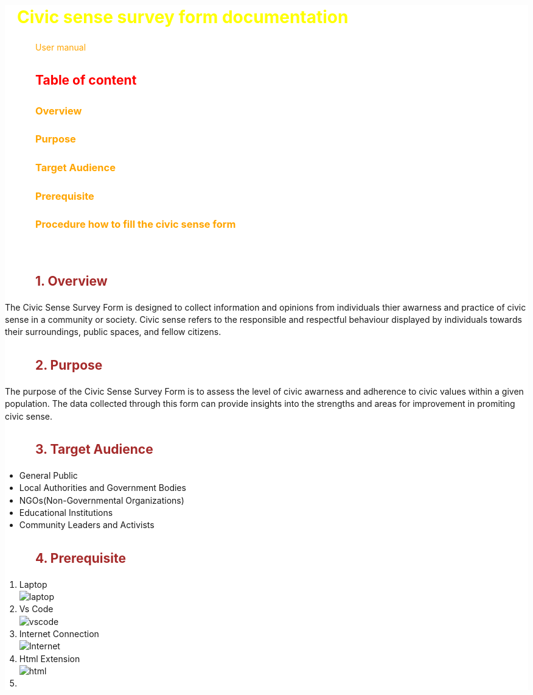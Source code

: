<h1 style="margin-left:20px;color:yellow;">Civic sense survey form documentation</h1>
        <p style="margin-left:50px;color:orange">User manual</p>
    <h2 style="margin-left:50px;color:red">Table of content</h2>
    <h3 style="margin-left:50px;color:orange">Overview</h2>
    <h3 style="margin-left:50px;color:orange">Purpose</h2>
    <h3 style="margin-left:50px;color:orange">Target Audience</h2>
    <h3 style="margin-left:50px;color:orange">Prerequisite</h2>
    <h3 style="margin-left:50px;color:orange">Procedure how to fill the civic sense form</h2>
    <br>
    <h2 style="margin-left:50px;color:brown">1. Overview</h2>
    <p>The Civic Sense Survey Form is designed to collect information and opinions from individuals thier awarness and practice of civic sense in a community or society. Civic sense refers to the responsible and respectful behaviour displayed by individuals towards their surroundings, public spaces, and fellow citizens.</p>
    <h2 style="margin-left:50px;color:brown">2. Purpose </h2>
    <p>The purpose of the Civic Sense Survey Form is to assess the level of civic awarness and adherence to civic values within a given population. The data collected through this form can provide insights into the strengths and areas for improvement in promiting civic sense.</p>
    <h2 style="margin-left:50px;color:brown">3. Target Audience</h2>
            <ul>
                <li>
                    General Public 
                </li>
                <li>
                    Local Authorities and Government Bodies 
                </li>
                <li>
                    NGOs(Non-Governmental Organizations)
                </li>
                <li>
                    Educational Institutions
                </li>
                <li>
                    Community Leaders and Activists
                </li>
            </ul>
    <h2 style="margin-left:50px;color:brown">4. Prerequisite </h2>
    <ol>
        <li>
            Laptop
        </li>
        <img width="180" alt="laptop" src="https://github.com/chandan1singh/MyReadMeREpo/assets/106584062/5cf61fa9-15cf-4b0c-9810-dd573da33a03">
        <img style="width:300px;" src="images/laptop.png" alt="">
        <li>
            Vs Code
        </li>
   <img width="183" alt="vscode" src="https://github.com/chandan1singh/MyReadMeREpo/assets/106584062/dda8eba6-bcb8-46a8-81ad-ba34c236660a">
        <img style="width:300px;" src="images/vscode.png" alt="">
        <li>
            Internet Connection
        </li>
  <img width="174" alt="Internet" src="https://github.com/chandan1singh/MyReadMeREpo/assets/106584062/2d686da8-269b-40ee-a6cc-e70e3fbb85f7">
        <img style="width:300px;" src="images/Internet.png" alt="">
        <li>
            Html Extension
        </li>
  <img width="215" alt="html" src="https://github.com/chandan1singh/MyReadMeREpo/assets/106584062/74884857-4552-4177-af63-0e04f952795f">
        <img style="width:300px;" src="images/html.png" alt="">
        <li>